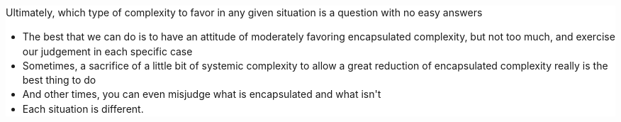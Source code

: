Ultimately, which type of complexity to favor in any given situation is a question with no easy answers
* The best that we can do is to have an attitude of moderately favoring encapsulated complexity, but not too much, and exercise our judgement in each specific case
* Sometimes, a sacrifice of a little bit of systemic complexity to allow a great reduction of encapsulated complexity really is the best thing to do
* And other times, you can even misjudge what is encapsulated and what isn't
* Each situation is different.
